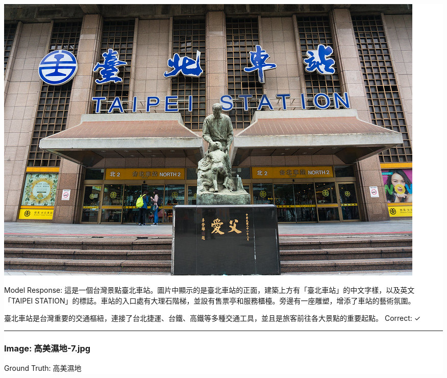 ![臺北車站-2.jpg](../images/臺北車站-2.jpg)

Model Response: 這是一個台灣景點臺北車站。圖片中顯示的是臺北車站的正面，建築上方有「臺北車站」的中文字樣，以及英文「TAIPEI STATION」的標誌。車站的入口處有大理石階梯，並設有售票亭和服務櫃檯。旁邊有一座雕塑，增添了車站的藝術氛圍。

臺北車站是台灣重要的交通樞紐，連接了台北捷運、台鐵、高鐵等多種交通工具，並且是旅客前往各大景點的重要起點。
Correct: ✓

---

### Image: 高美濕地-7.jpg
Ground Truth: 高美濕地
